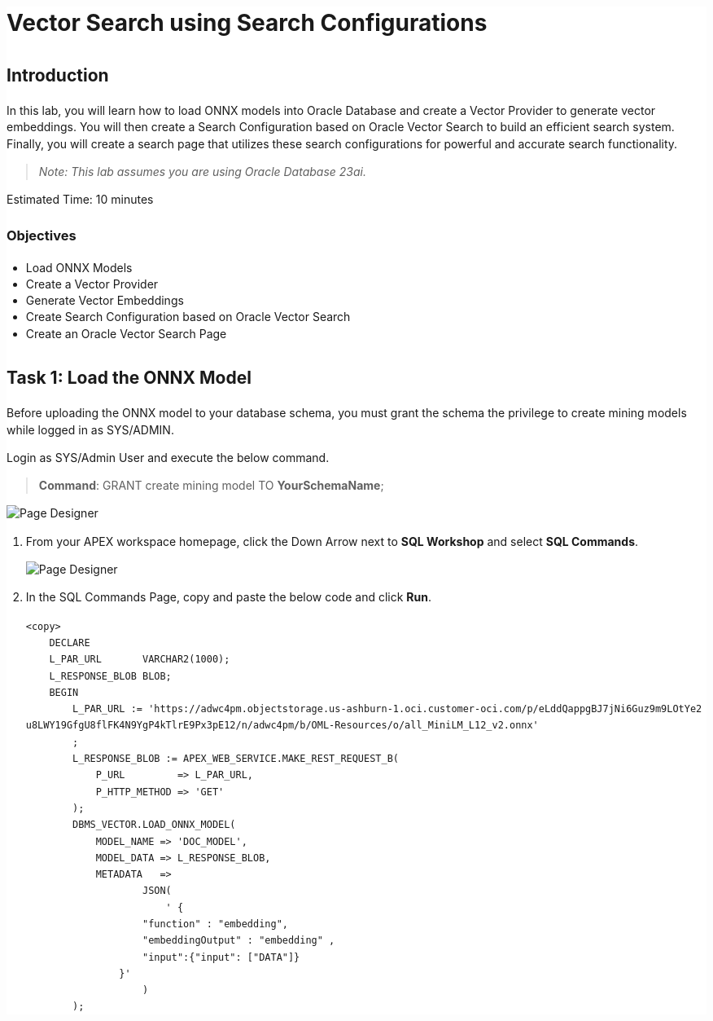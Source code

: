 # Vector Search using Search Configurations

## Introduction

In this lab, you will learn how to load ONNX models into Oracle Database and create a Vector Provider to generate vector embeddings. You will then create a Search Configuration based on Oracle Vector Search to build an efficient search system. Finally, you will create a search page that utilizes these search configurations for powerful and accurate search functionality.

>*Note: This lab assumes you are using Oracle Database 23ai.*

Estimated Time: 10 minutes

### Objectives

- Load ONNX Models
- Create a Vector Provider
- Generate Vector Embeddings
- Create Search Configuration based on Oracle Vector Search
- Create an Oracle Vector Search Page

## Task 1: Load the ONNX Model

Before uploading the ONNX model to your database schema, you must grant the schema the privilege to create mining models while logged in as SYS/ADMIN.

Login as SYS/Admin User and execute the below command.

>**Command**: GRANT create mining model TO **YourSchemaName**;

![Page Designer](images/18-1-0.png ' ')

1. From your APEX workspace homepage, click the Down Arrow next to **SQL Workshop** and select **SQL Commands**.

    ![Page Designer](images/18-1-1.png ' ')

2. In the SQL Commands Page, copy and paste the below code and click **Run**.

    ```
    <copy>
        DECLARE
        L_PAR_URL       VARCHAR2(1000);
        L_RESPONSE_BLOB BLOB;
        BEGIN
            L_PAR_URL := 'https://adwc4pm.objectstorage.us-ashburn-1.oci.customer-oci.com/p/eLddQappgBJ7jNi6Guz9m9LOtYe2u8LWY19GfgU8flFK4N9YgP4kTlrE9Px3pE12/n/adwc4pm/b/OML-Resources/o/all_MiniLM_L12_v2.onnx'
            ;
            L_RESPONSE_BLOB := APEX_WEB_SERVICE.MAKE_REST_REQUEST_B(
                P_URL         => L_PAR_URL,
                P_HTTP_METHOD => 'GET'
            );
            DBMS_VECTOR.LOAD_ONNX_MODEL(
                MODEL_NAME => 'DOC_MODEL',
                MODEL_DATA => L_RESPONSE_BLOB,
                METADATA   =>
                        JSON(
                            ' {
                        "function" : "embedding",
                        "embeddingOutput" : "embedding" ,
                        "input":{"input": ["DATA"]}
                    }'
                        )
            );
